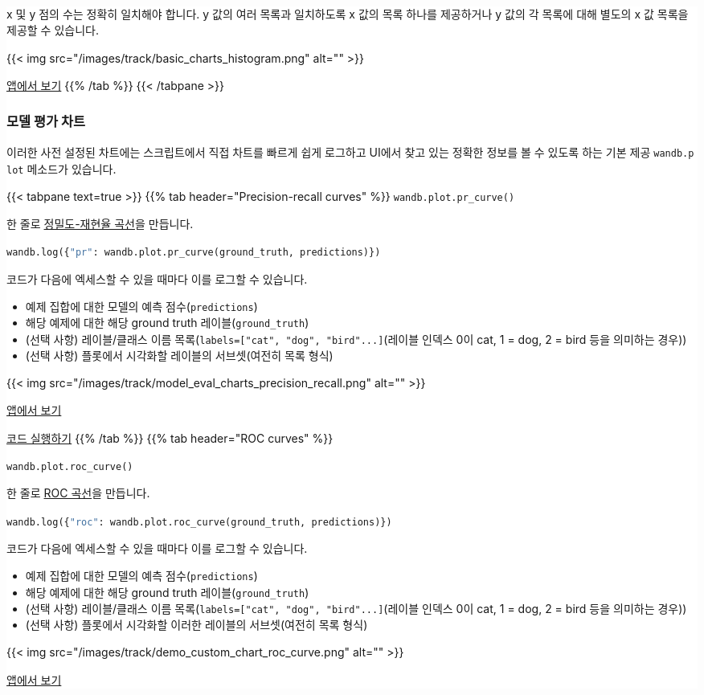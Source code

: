 x 및 y 점의 수는 정확히 일치해야 합니다. y 값의 여러 목록과 일치하도록 x 값의 목록 하나를 제공하거나 y 값의 각 목록에 대해 별도의 x 값 목록을 제공할 수 있습니다.

{{< img src="/images/track/basic_charts_histogram.png" alt="" >}}

[앱에서 보기](https://wandb.ai/wandb/plots/reports/Custom-Multi-Line-Plots--VmlldzozOTMwMjU)
    {{% /tab %}}
{{< /tabpane >}}

### 모델 평가 차트

이러한 사전 설정된 차트에는 스크립트에서 직접 차트를 빠르게 쉽게 로그하고 UI에서 찾고 있는 정확한 정보를 볼 수 있도록 하는 기본 제공 `wandb.plot` 메소드가 있습니다.

{{< tabpane text=true >}}
    {{% tab header="Precision-recall curves" %}}
`wandb.plot.pr_curve()`

한 줄로 [정밀도-재현율 곡선](https://scikit-learn.org/stable/modules/generated/sklearn.metrics.precision_recall_curve.html#sklearn.metrics.precision_recall_curve)을 만듭니다.

```python
wandb.log({"pr": wandb.plot.pr_curve(ground_truth, predictions)})
```

코드가 다음에 엑세스할 수 있을 때마다 이를 로그할 수 있습니다.

* 예제 집합에 대한 모델의 예측 점수(`predictions`)
* 해당 예제에 대한 해당 ground truth 레이블(`ground_truth`)
* (선택 사항) 레이블/클래스 이름 목록(`labels=["cat", "dog", "bird"...]`(레이블 인덱스 0이 cat, 1 = dog, 2 = bird 등을 의미하는 경우))
* (선택 사항) 플롯에서 시각화할 레이블의 서브셋(여전히 목록 형식)

{{< img src="/images/track/model_eval_charts_precision_recall.png" alt="" >}}

[앱에서 보기](https://wandb.ai/wandb/plots/reports/Plot-Precision-Recall-Curves--VmlldzoyNjk1ODY)

[코드 실행하기](https://colab.research.google.com/drive/1mS8ogA3LcZWOXchfJoMrboW3opY1A8BY?usp=sharing)
    {{% /tab %}}
    {{% tab header="ROC curves" %}}

`wandb.plot.roc_curve()`

한 줄로 [ROC 곡선](https://scikit-learn.org/stable/modules/generated/sklearn.metrics.roc_curve.html#sklearn.metrics.roc_curve)을 만듭니다.

```python
wandb.log({"roc": wandb.plot.roc_curve(ground_truth, predictions)})
```

코드가 다음에 엑세스할 수 있을 때마다 이를 로그할 수 있습니다.

* 예제 집합에 대한 모델의 예측 점수(`predictions`)
* 해당 예제에 대한 해당 ground truth 레이블(`ground_truth`)
* (선택 사항) 레이블/클래스 이름 목록(`labels=["cat", "dog", "bird"...]`(레이블 인덱스 0이 cat, 1 = dog, 2 = bird 등을 의미하는 경우))
* (선택 사항) 플롯에서 시각화할 이러한 레이블의 서브셋(여전히 목록 형식)

{{< img src="/images/track/demo_custom_chart_roc_curve.png" alt="" >}}

[앱에서 보기](https://wandb.ai/wandb/plots/reports/Plot-ROC-Curves--VmlldzoyNjk3MDE)
